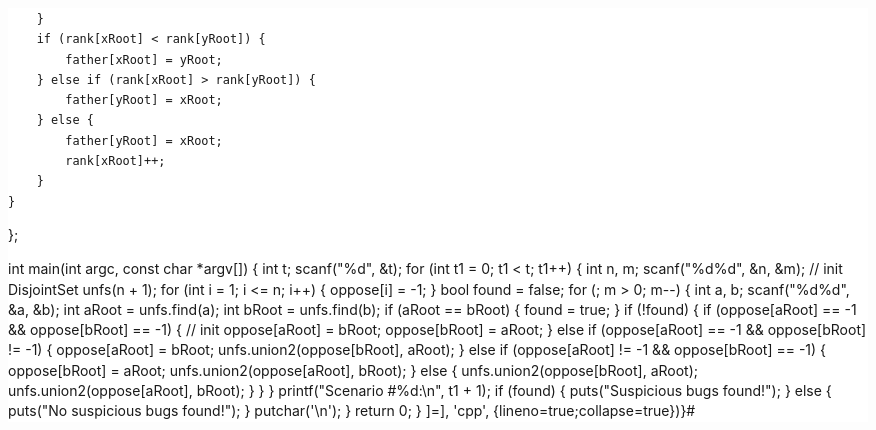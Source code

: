 		}
		if (rank[xRoot] < rank[yRoot]) {
			father[xRoot] = yRoot;
		} else if (rank[xRoot] > rank[yRoot]) {
			father[yRoot] = xRoot;
		} else {
			father[yRoot] = xRoot;
			rank[xRoot]++;
		}
	}
};

int main(int argc, const char *argv[])
{
	int t;
	scanf("%d", &t);
	for (int t1 = 0; t1 < t; t1++) {
		int n, m;
		scanf("%d%d", &n, &m);
		// init
		DisjointSet unfs(n + 1);
		for (int i = 1; i <= n; i++) {
			oppose[i] = -1;
		}
		bool found = false;
		for (; m > 0; m--) {
			int a, b;
			scanf("%d%d", &a, &b);
			int aRoot = unfs.find(a);
			int bRoot = unfs.find(b);
			if (aRoot == bRoot) {
				found = true;
			}
			if (!found) {
				if (oppose[aRoot] == -1 && oppose[bRoot] == -1) {
					// init
					oppose[aRoot] = bRoot;
					oppose[bRoot] = aRoot;
				} else if (oppose[aRoot] == -1 && oppose[bRoot] != -1) {
					oppose[aRoot] = bRoot;
					unfs.union2(oppose[bRoot], aRoot);
				} else if (oppose[aRoot] != -1 && oppose[bRoot] == -1) {
					oppose[bRoot] = aRoot;
					unfs.union2(oppose[aRoot], bRoot);
				} else {
					unfs.union2(oppose[bRoot], aRoot);
					unfs.union2(oppose[aRoot], bRoot);
				}
			}
		}
		printf("Scenario #%d:\n", t1 + 1);
		if (found) {
			puts("Suspicious bugs found!");
		} else {
			puts("No suspicious bugs found!");
		}
		putchar('\n');
	}
	return 0;
}
]=], 'cpp', {lineno=true;collapse=true})}#
